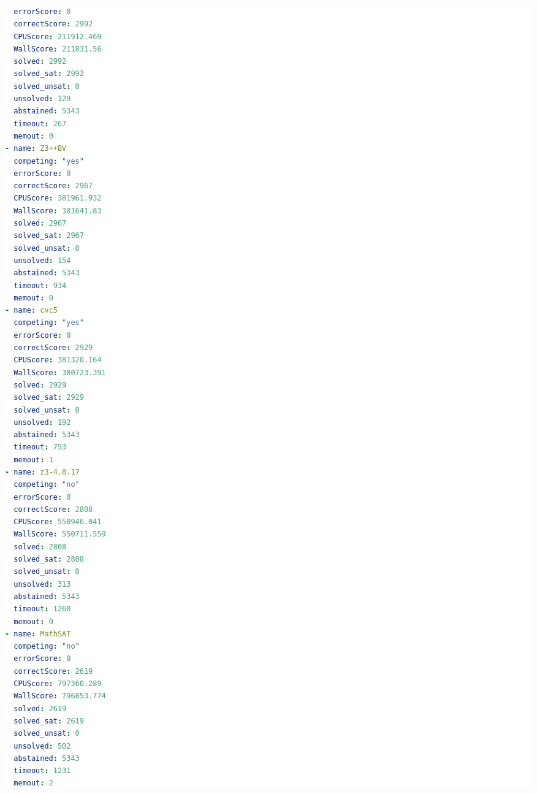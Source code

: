 ```yaml
  errorScore: 0
  correctScore: 2992
  CPUScore: 211912.469
  WallScore: 211831.56
  solved: 2992
  solved_sat: 2992
  solved_unsat: 0
  unsolved: 129
  abstained: 5343
  timeout: 267
  memout: 0
- name: Z3++BV
  competing: "yes"
  errorScore: 0
  correctScore: 2967
  CPUScore: 381961.932
  WallScore: 381641.83
  solved: 2967
  solved_sat: 2967
  solved_unsat: 0
  unsolved: 154
  abstained: 5343
  timeout: 934
  memout: 0
- name: cvc5
  competing: "yes"
  errorScore: 0
  correctScore: 2929
  CPUScore: 381320.164
  WallScore: 380723.391
  solved: 2929
  solved_sat: 2929
  solved_unsat: 0
  unsolved: 192
  abstained: 5343
  timeout: 753
  memout: 1
- name: z3-4.8.17
  competing: "no"
  errorScore: 0
  correctScore: 2808
  CPUScore: 550946.041
  WallScore: 550711.559
  solved: 2808
  solved_sat: 2808
  solved_unsat: 0
  unsolved: 313
  abstained: 5343
  timeout: 1260
  memout: 0
- name: MathSAT
  competing: "no"
  errorScore: 0
  correctScore: 2619
  CPUScore: 797360.289
  WallScore: 796853.774
  solved: 2619
  solved_sat: 2619
  solved_unsat: 0
  unsolved: 502
  abstained: 5343
  timeout: 1231
  memout: 2
```